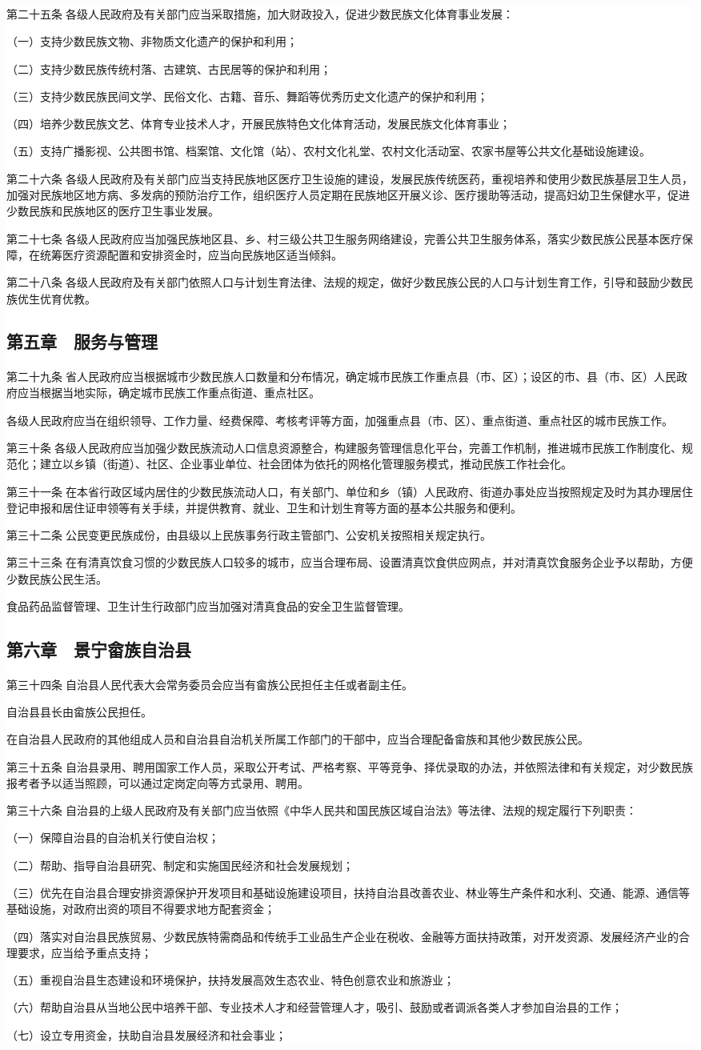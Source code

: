 第二十五条 各级人民政府及有关部门应当采取措施，加大财政投入，促进少数民族文化体育事业发展：

（一）支持少数民族文物、非物质文化遗产的保护和利用；

（二）支持少数民族传统村落、古建筑、古民居等的保护和利用；

（三）支持少数民族民间文学、民俗文化、古籍、音乐、舞蹈等优秀历史文化遗产的保护和利用；

（四）培养少数民族文艺、体育专业技术人才，开展民族特色文化体育活动，发展民族文化体育事业；

（五）支持广播影视、公共图书馆、档案馆、文化馆（站）、农村文化礼堂、农村文化活动室、农家书屋等公共文化基础设施建设。

第二十六条 各级人民政府及有关部门应当支持民族地区医疗卫生设施的建设，发展民族传统医药，重视培养和使用少数民族基层卫生人员，加强对民族地区地方病、多发病的预防治疗工作，组织医疗人员定期在民族地区开展义诊、医疗援助等活动，提高妇幼卫生保健水平，促进少数民族和民族地区的医疗卫生事业发展。

第二十七条 各级人民政府应当加强民族地区县、乡、村三级公共卫生服务网络建设，完善公共卫生服务体系，落实少数民族公民基本医疗保障，在统筹医疗资源配置和安排资金时，应当向民族地区适当倾斜。

第二十八条 各级人民政府及有关部门依照人口与计划生育法律、法规的规定，做好少数民族公民的人口与计划生育工作，引导和鼓励少数民族优生优育优教。

## 第五章　服务与管理

第二十九条 省人民政府应当根据城市少数民族人口数量和分布情况，确定城市民族工作重点县（市、区）；设区的市、县（市、区）人民政府应当根据当地实际，确定城市民族工作重点街道、重点社区。

各级人民政府应当在组织领导、工作力量、经费保障、考核考评等方面，加强重点县（市、区）、重点街道、重点社区的城市民族工作。

第三十条 各级人民政府应当加强少数民族流动人口信息资源整合，构建服务管理信息化平台，完善工作机制，推进城市民族工作制度化、规范化；建立以乡镇（街道）、社区、企业事业单位、社会团体为依托的网格化管理服务模式，推动民族工作社会化。

第三十一条 在本省行政区域内居住的少数民族流动人口，有关部门、单位和乡（镇）人民政府、街道办事处应当按照规定及时为其办理居住登记申报和居住证申领等有关手续，并提供教育、就业、卫生和计划生育等方面的基本公共服务和便利。

第三十二条 公民变更民族成份，由县级以上民族事务行政主管部门、公安机关按照相关规定执行。

第三十三条 在有清真饮食习惯的少数民族人口较多的城市，应当合理布局、设置清真饮食供应网点，并对清真饮食服务企业予以帮助，方便少数民族公民生活。

食品药品监督管理、卫生计生行政部门应当加强对清真食品的安全卫生监督管理。

## 第六章　景宁畲族自治县

第三十四条 自治县人民代表大会常务委员会应当有畲族公民担任主任或者副主任。

自治县县长由畲族公民担任。

在自治县人民政府的其他组成人员和自治县自治机关所属工作部门的干部中，应当合理配备畲族和其他少数民族公民。

第三十五条 自治县录用、聘用国家工作人员，采取公开考试、严格考察、平等竞争、择优录取的办法，并依照法律和有关规定，对少数民族报考者予以适当照顾，可以通过定岗定向等方式录用、聘用。

第三十六条 自治县的上级人民政府及有关部门应当依照《中华人民共和国民族区域自治法》等法律、法规的规定履行下列职责：

（一）保障自治县的自治机关行使自治权；

（二）帮助、指导自治县研究、制定和实施国民经济和社会发展规划；

（三）优先在自治县合理安排资源保护开发项目和基础设施建设项目，扶持自治县改善农业、林业等生产条件和水利、交通、能源、通信等基础设施，对政府出资的项目不得要求地方配套资金；

（四）落实对自治县民族贸易、少数民族特需商品和传统手工业品生产企业在税收、金融等方面扶持政策，对开发资源、发展经济产业的合理要求，应当给予重点支持；

（五）重视自治县生态建设和环境保护，扶持发展高效生态农业、特色创意农业和旅游业；

（六）帮助自治县从当地公民中培养干部、专业技术人才和经营管理人才，吸引、鼓励或者调派各类人才参加自治县的工作；

（七）设立专用资金，扶助自治县发展经济和社会事业；
